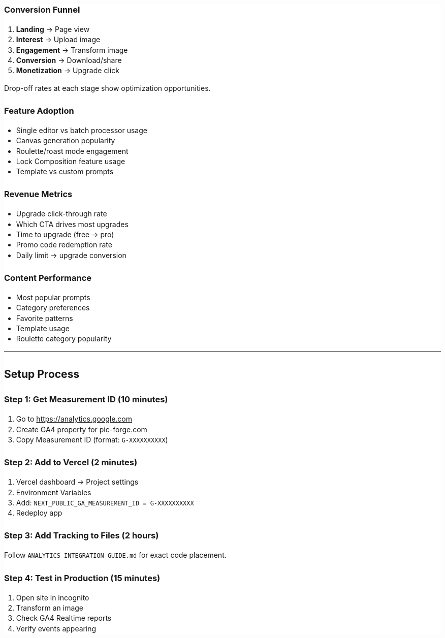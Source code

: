 ### Conversion Funnel
1. **Landing** → Page view
2. **Interest** → Upload image
3. **Engagement** → Transform image
4. **Conversion** → Download/share
5. **Monetization** → Upgrade click

Drop-off rates at each stage show optimization opportunities.

### Feature Adoption
- Single editor vs batch processor usage
- Canvas generation popularity
- Roulette/roast mode engagement
- Lock Composition feature usage
- Template vs custom prompts

### Revenue Metrics
- Upgrade click-through rate
- Which CTA drives most upgrades
- Time to upgrade (free → pro)
- Promo code redemption rate
- Daily limit → upgrade conversion

### Content Performance
- Most popular prompts
- Category preferences
- Favorite patterns
- Template usage
- Roulette category popularity

---

## Setup Process

### Step 1: Get Measurement ID (10 minutes)
1. Go to https://analytics.google.com
2. Create GA4 property for pic-forge.com
3. Copy Measurement ID (format: `G-XXXXXXXXXX`)

### Step 2: Add to Vercel (2 minutes)
1. Vercel dashboard → Project settings
2. Environment Variables
3. Add: `NEXT_PUBLIC_GA_MEASUREMENT_ID = G-XXXXXXXXXX`
4. Redeploy app

### Step 3: Add Tracking to Files (2 hours)
Follow `ANALYTICS_INTEGRATION_GUIDE.md` for exact code placement.

### Step 4: Test in Production (15 minutes)
1. Open site in incognito
2. Transform an image
3. Check GA4 Realtime reports
4. Verify events appearing
